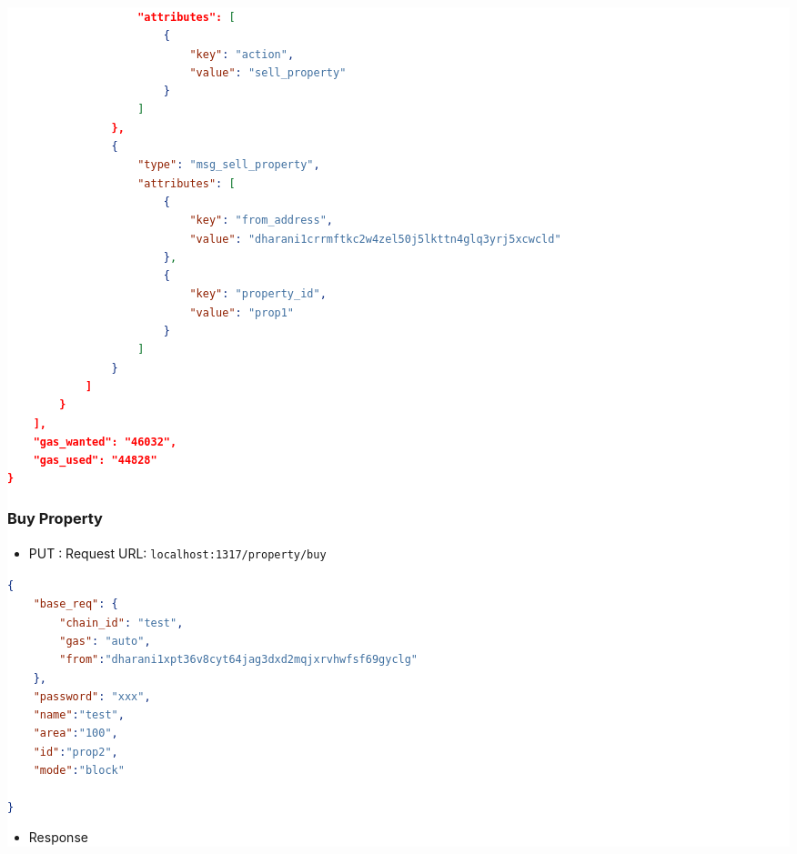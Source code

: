 ```json
                    "attributes": [
                        {
                            "key": "action",
                            "value": "sell_property"
                        }
                    ]
                },
                {
                    "type": "msg_sell_property",
                    "attributes": [
                        {
                            "key": "from_address",
                            "value": "dharani1crrmftkc2w4zel50j5lkttn4glq3yrj5xcwcld"
                        },
                        {
                            "key": "property_id",
                            "value": "prop1"
                        }
                    ]
                }
            ]
        }
    ],
    "gas_wanted": "46032",
    "gas_used": "44828"
}

```

### Buy Property

- PUT : Request
URL: `localhost:1317/property/buy`

```json
{
    "base_req": {
        "chain_id": "test",
        "gas": "auto",
        "from":"dharani1xpt36v8cyt64jag3dxd2mqjxrvhwfsf69gyclg"
    },
    "password": "xxx",
    "name":"test",
    "area":"100",
    "id":"prop2",
    "mode":"block"
     
}

```

- Response
